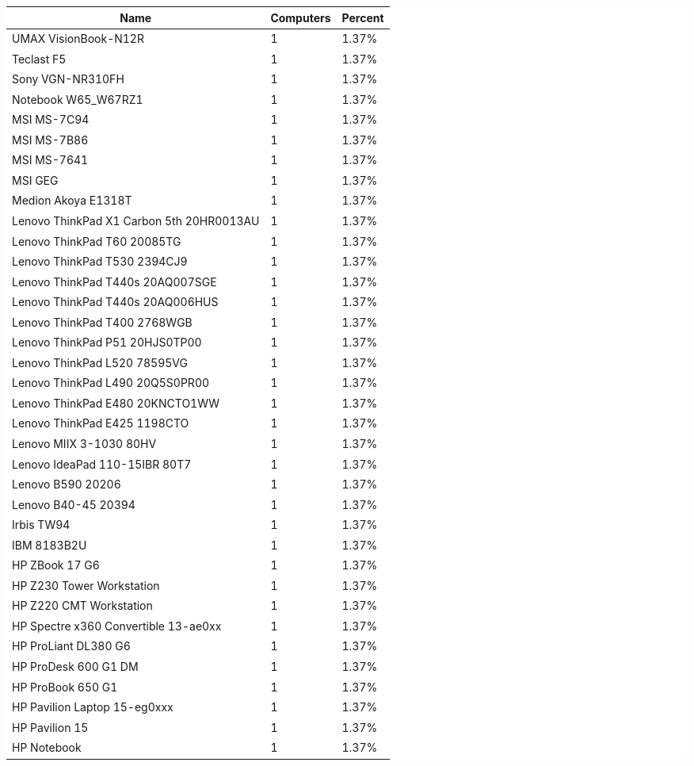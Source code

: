 
| Name                                     | Computers | Percent |
|------------------------------------------|-----------|---------|
| UMAX VisionBook-N12R                     | 1         | 1.37%   |
| Teclast F5                               | 1         | 1.37%   |
| Sony VGN-NR310FH                         | 1         | 1.37%   |
| Notebook W65_W67RZ1                      | 1         | 1.37%   |
| MSI MS-7C94                              | 1         | 1.37%   |
| MSI MS-7B86                              | 1         | 1.37%   |
| MSI MS-7641                              | 1         | 1.37%   |
| MSI GEG                                  | 1         | 1.37%   |
| Medion Akoya E1318T                      | 1         | 1.37%   |
| Lenovo ThinkPad X1 Carbon 5th 20HR0013AU | 1         | 1.37%   |
| Lenovo ThinkPad T60 20085TG              | 1         | 1.37%   |
| Lenovo ThinkPad T530 2394CJ9             | 1         | 1.37%   |
| Lenovo ThinkPad T440s 20AQ007SGE         | 1         | 1.37%   |
| Lenovo ThinkPad T440s 20AQ006HUS         | 1         | 1.37%   |
| Lenovo ThinkPad T400 2768WGB             | 1         | 1.37%   |
| Lenovo ThinkPad P51 20HJS0TP00           | 1         | 1.37%   |
| Lenovo ThinkPad L520 78595VG             | 1         | 1.37%   |
| Lenovo ThinkPad L490 20Q5S0PR00          | 1         | 1.37%   |
| Lenovo ThinkPad E480 20KNCTO1WW          | 1         | 1.37%   |
| Lenovo ThinkPad E425 1198CTO             | 1         | 1.37%   |
| Lenovo MIIX 3-1030 80HV                  | 1         | 1.37%   |
| Lenovo IdeaPad 110-15IBR 80T7            | 1         | 1.37%   |
| Lenovo B590 20206                        | 1         | 1.37%   |
| Lenovo B40-45 20394                      | 1         | 1.37%   |
| Irbis TW94                               | 1         | 1.37%   |
| IBM 8183B2U                              | 1         | 1.37%   |
| HP ZBook 17 G6                           | 1         | 1.37%   |
| HP Z230 Tower Workstation                | 1         | 1.37%   |
| HP Z220 CMT Workstation                  | 1         | 1.37%   |
| HP Spectre x360 Convertible 13-ae0xx     | 1         | 1.37%   |
| HP ProLiant DL380 G6                     | 1         | 1.37%   |
| HP ProDesk 600 G1 DM                     | 1         | 1.37%   |
| HP ProBook 650 G1                        | 1         | 1.37%   |
| HP Pavilion Laptop 15-eg0xxx             | 1         | 1.37%   |
| HP Pavilion 15                           | 1         | 1.37%   |
| HP Notebook                              | 1         | 1.37%   |